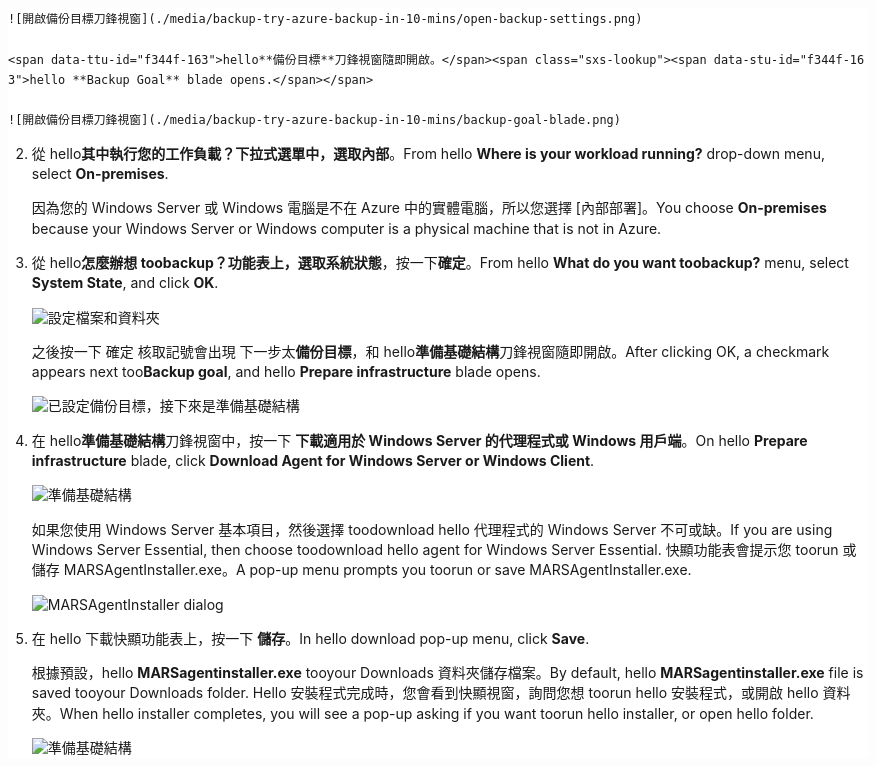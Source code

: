     ![開啟備份目標刀鋒視窗](./media/backup-try-azure-backup-in-10-mins/open-backup-settings.png)

    <span data-ttu-id="f344f-163">hello**備份目標**刀鋒視窗隨即開啟。</span><span class="sxs-lookup"><span data-stu-id="f344f-163">hello **Backup Goal** blade opens.</span></span>

    ![開啟備份目標刀鋒視窗](./media/backup-try-azure-backup-in-10-mins/backup-goal-blade.png)

2. <span data-ttu-id="f344f-165">從 hello**其中執行您的工作負載？**下拉式選單中，選取**內部**。</span><span class="sxs-lookup"><span data-stu-id="f344f-165">From hello **Where is your workload running?** drop-down menu, select **On-premises**.</span></span>

    <span data-ttu-id="f344f-166">因為您的 Windows Server 或 Windows 電腦是不在 Azure 中的實體電腦，所以您選擇 [內部部署]。</span><span class="sxs-lookup"><span data-stu-id="f344f-166">You choose **On-premises** because your Windows Server or Windows computer is a physical machine that is not in Azure.</span></span>

3. <span data-ttu-id="f344f-167">從 hello**怎麼辦想 toobackup？**功能表上，選取**系統狀態**，按一下**確定**。</span><span class="sxs-lookup"><span data-stu-id="f344f-167">From hello **What do you want toobackup?** menu, select **System State**, and click **OK**.</span></span>

    ![設定檔案和資料夾](./media/backup-azure-system-state/backup-goal-system-state.png)

    <span data-ttu-id="f344f-169">之後按一下 確定 核取記號會出現 下一步太**備份目標**，和 hello**準備基礎結構**刀鋒視窗隨即開啟。</span><span class="sxs-lookup"><span data-stu-id="f344f-169">After clicking OK, a checkmark appears next too**Backup goal**, and hello **Prepare infrastructure** blade opens.</span></span>

    ![已設定備份目標，接下來是準備基礎結構](./media/backup-try-azure-backup-in-10-mins/backup-goal-configed.png)

4. <span data-ttu-id="f344f-171">在 hello**準備基礎結構**刀鋒視窗中，按一下 **下載適用於 Windows Server 的代理程式或 Windows 用戶端**。</span><span class="sxs-lookup"><span data-stu-id="f344f-171">On hello **Prepare infrastructure** blade, click **Download Agent for Windows Server or Windows Client**.</span></span>

    ![準備基礎結構](./media/backup-try-azure-backup-in-10-mins/choose-agent-for-server-client.png)

    <span data-ttu-id="f344f-173">如果您使用 Windows Server 基本項目，然後選擇 toodownload hello 代理程式的 Windows Server 不可或缺。</span><span class="sxs-lookup"><span data-stu-id="f344f-173">If you are using Windows Server Essential, then choose toodownload hello agent for Windows Server Essential.</span></span> <span data-ttu-id="f344f-174">快顯功能表會提示您 toorun 或儲存 MARSAgentInstaller.exe。</span><span class="sxs-lookup"><span data-stu-id="f344f-174">A pop-up menu prompts you toorun or save MARSAgentInstaller.exe.</span></span>

    ![MARSAgentInstaller dialog](./media/backup-try-azure-backup-in-10-mins/mars-installer-run-save.png)

5. <span data-ttu-id="f344f-176">在 hello 下載快顯功能表上，按一下 **儲存**。</span><span class="sxs-lookup"><span data-stu-id="f344f-176">In hello download pop-up menu, click **Save**.</span></span>

    <span data-ttu-id="f344f-177">根據預設，hello **MARSagentinstaller.exe** tooyour Downloads 資料夾儲存檔案。</span><span class="sxs-lookup"><span data-stu-id="f344f-177">By default, hello **MARSagentinstaller.exe** file is saved tooyour Downloads folder.</span></span> <span data-ttu-id="f344f-178">Hello 安裝程式完成時，您會看到快顯視窗，詢問您想 toorun hello 安裝程式，或開啟 hello 資料夾。</span><span class="sxs-lookup"><span data-stu-id="f344f-178">When hello installer completes, you will see a pop-up asking if you want toorun hello installer, or open hello folder.</span></span>

    ![準備基礎結構](./media/backup-try-azure-backup-in-10-mins/mars-installer-complete.png)
